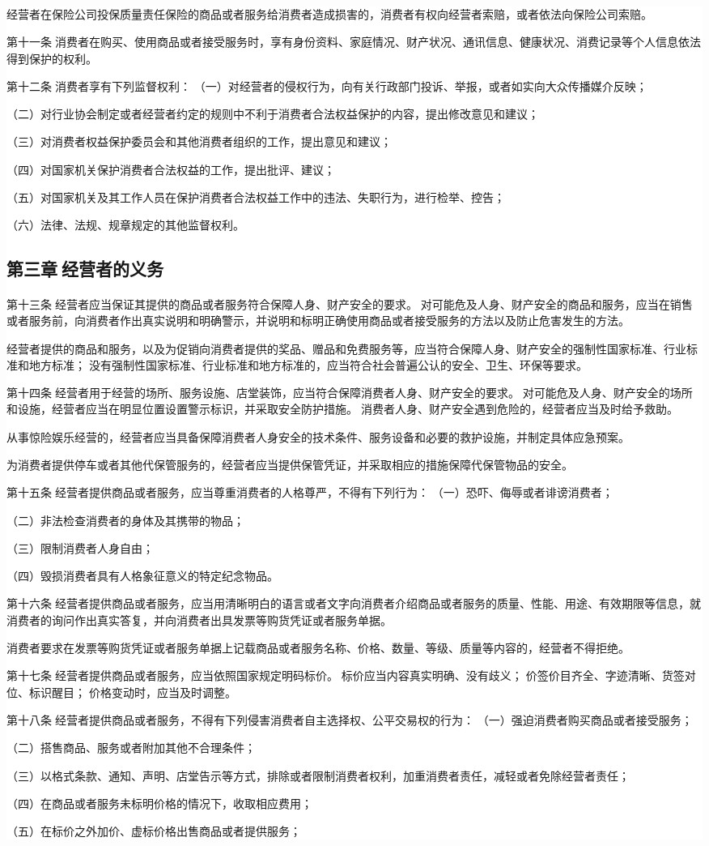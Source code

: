 经营者在保险公司投保质量责任保险的商品或者服务给消费者造成损害的，消费者有权向经营者索赔，或者依法向保险公司索赔。

第十一条 消费者在购买、使用商品或者接受服务时，享有身份资料、家庭情况、财产状况、通讯信息、健康状况、消费记录等个人信息依法得到保护的权利。

第十二条 消费者享有下列监督权利：
（一）对经营者的侵权行为，向有关行政部门投诉、举报，或者如实向大众传播媒介反映；

（二）对行业协会制定或者经营者约定的规则中不利于消费者合法权益保护的内容，提出修改意见和建议；

（三）对消费者权益保护委员会和其他消费者组织的工作，提出意见和建议；

（四）对国家机关保护消费者合法权益的工作，提出批评、建议；

（五）对国家机关及其工作人员在保护消费者合法权益工作中的违法、失职行为，进行检举、控告；

（六）法律、法规、规章规定的其他监督权利。

 
##  第三章 经营者的义务
 
第十三条 经营者应当保证其提供的商品或者服务符合保障人身、财产安全的要求。
对可能危及人身、财产安全的商品和服务，应当在销售或者服务前，向消费者作出真实说明和明确警示，并说明和标明正确使用商品或者接受服务的方法以及防止危害发生的方法。

经营者提供的商品和服务，以及为促销向消费者提供的奖品、赠品和免费服务等，应当符合保障人身、财产安全的强制性国家标准、行业标准和地方标准；
没有强制性国家标准、行业标准和地方标准的，应当符合社会普遍公认的安全、卫生、环保等要求。

第十四条 经营者用于经营的场所、服务设施、店堂装饰，应当符合保障消费者人身、财产安全的要求。
对可能危及人身、财产安全的场所和设施，经营者应当在明显位置设置警示标识，并采取安全防护措施。
消费者人身、财产安全遇到危险的，经营者应当及时给予救助。

从事惊险娱乐经营的，经营者应当具备保障消费者人身安全的技术条件、服务设备和必要的救护设施，并制定具体应急预案。

为消费者提供停车或者其他代保管服务的，经营者应当提供保管凭证，并采取相应的措施保障代保管物品的安全。

第十五条 经营者提供商品或者服务，应当尊重消费者的人格尊严，不得有下列行为：
（一）恐吓、侮辱或者诽谤消费者；

（二）非法检查消费者的身体及其携带的物品；

（三）限制消费者人身自由；

（四）毁损消费者具有人格象征意义的特定纪念物品。

第十六条  经营者提供商品或者服务，应当用清晰明白的语言或者文字向消费者介绍商品或者服务的质量、性能、用途、有效期限等信息，就消费者的询问作出真实答复，并向消费者出具发票等购货凭证或者服务单据。

消费者要求在发票等购货凭证或者服务单据上记载商品或者服务名称、价格、数量、等级、质量等内容的，经营者不得拒绝。

第十七条 经营者提供商品或者服务，应当依照国家规定明码标价。
标价应当内容真实明确、没有歧义；
价签价目齐全、字迹清晰、货签对位、标识醒目；
价格变动时，应当及时调整。

第十八条 经营者提供商品或者服务，不得有下列侵害消费者自主选择权、公平交易权的行为：
（一）强迫消费者购买商品或者接受服务；

（二）搭售商品、服务或者附加其他不合理条件；

（三）以格式条款、通知、声明、店堂告示等方式，排除或者限制消费者权利，加重消费者责任，减轻或者免除经营者责任；

（四）在商品或者服务未标明价格的情况下，收取相应费用；

（五）在标价之外加价、虚标价格出售商品或者提供服务；
